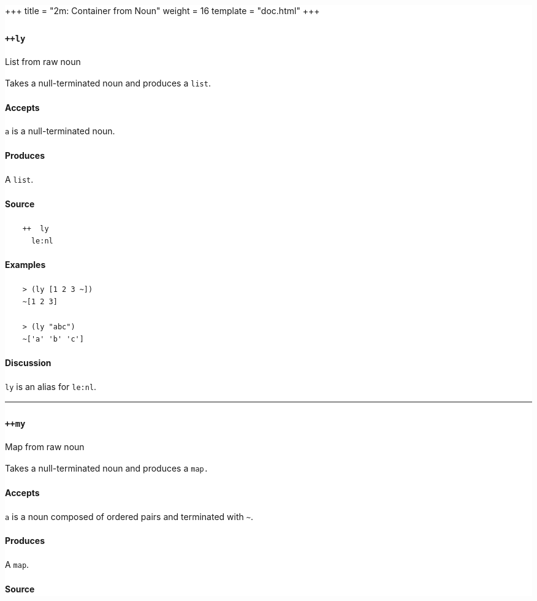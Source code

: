 +++
title = "2m: Container from Noun"
weight = 16
template = "doc.html"
+++

### `++ly`

List from raw noun

Takes a null-terminated noun and produces a `list`.

#### Accepts

`a` is a null-terminated noun.

#### Produces

A `list`.

#### Source

```hoon
    ++  ly
      le:nl
```

#### Examples

```
    > (ly [1 2 3 ~])
    ~[1 2 3]

    > (ly "abc")
    ~['a' 'b' 'c']
```

#### Discussion

`ly` is an alias for `le:nl`.

---
### `++my`

Map from raw noun

Takes a null-terminated noun and produces a `map.`

#### Accepts

`a` is a noun composed of ordered pairs and terminated with `~`.

#### Produces

A `map`.

#### Source
